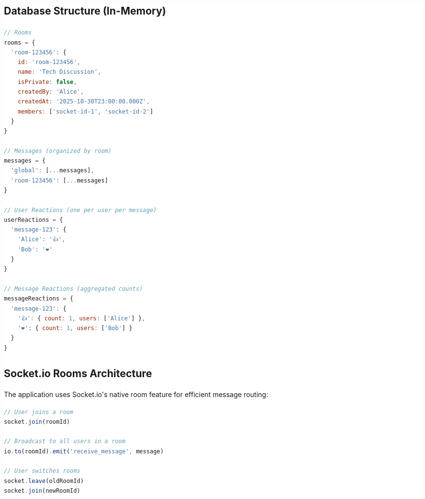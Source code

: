 ## Database Structure (In-Memory)

```javascript
// Rooms
rooms = {
  'room-123456': {
    id: 'room-123456',
    name: 'Tech Discussion',
    isPrivate: false,
    createdBy: 'Alice',
    createdAt: '2025-10-30T23:00:00.000Z',
    members: ['socket-id-1', 'socket-id-2']
  }
}

// Messages (organized by room)
messages = {
  'global': [...messages],
  'room-123456': [...messages]
}

// User Reactions (one per user per message)
userReactions = {
  'message-123': {
    'Alice': '👍',
    'Bob': '❤️'
  }
}

// Message Reactions (aggregated counts)
messageReactions = {
  'message-123': {
    '👍': { count: 1, users: ['Alice'] },
    '❤️': { count: 1, users: ['Bob'] }
  }
}
```

## Socket.io Rooms Architecture

The application uses Socket.io's native room feature for efficient message routing:

```javascript
// User joins a room
socket.join(roomId)

// Broadcast to all users in a room
io.to(roomId).emit('receive_message', message)

// User switches rooms
socket.leave(oldRoomId)
socket.join(newRoomId)
```
